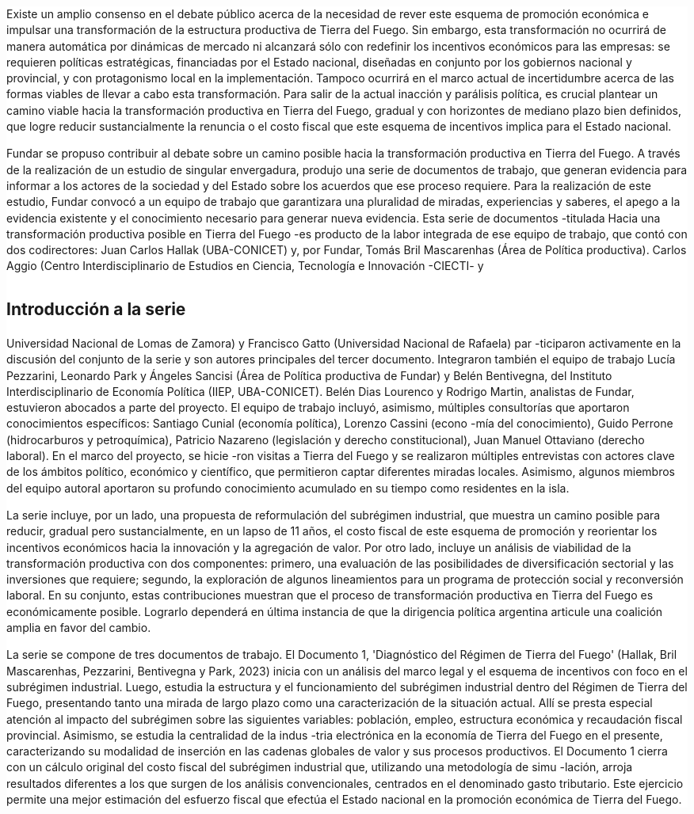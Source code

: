 Existe un amplio consenso en el debate público acerca de la necesidad de rever este esquema de promoción económica e impulsar una transformación de la estructura productiva de Tierra del Fuego. Sin embargo, esta transformación no ocurrirá de manera automática por dinámicas de mercado ni alcanzará sólo con redefinir los incentivos económicos para las empresas: se requieren políticas estratégicas, financiadas por el Estado nacional, diseñadas en conjunto por los gobiernos nacional y provincial, y con protagonismo local en la implementación. Tampoco ocurrirá en el marco actual de incertidumbre acerca de las formas viables de llevar a cabo esta transformación. Para salir de la actual inacción y parálisis política, es crucial plantear un camino viable hacia la transformación productiva en Tierra del Fuego, gradual y con horizontes de mediano plazo bien definidos, que logre reducir sustancialmente la renuncia o el costo fiscal que este esquema de incentivos implica para el Estado nacional.

Fundar se propuso contribuir al debate sobre un camino posible hacia la transformación productiva en Tierra del Fuego. A través de la realización de un estudio de singular envergadura, produjo una serie de documentos de trabajo, que generan evidencia para informar a los actores de la sociedad y del Estado sobre los acuerdos que ese proceso requiere. Para la realización de este estudio, Fundar convocó a un equipo de trabajo que garantizara una pluralidad de miradas, experiencias y saberes, el apego a la evidencia existente y el conocimiento necesario para generar nueva evidencia. Esta serie de documentos -titulada Hacia una transformación productiva posible en Tierra del Fuego -es producto de la labor integrada de ese equipo de trabajo, que contó con dos codirectores: Juan Carlos Hallak (UBA-CONICET) y, por Fundar, Tomás Bril Mascarenhas (Área de Política productiva). Carlos Aggio (Centro Interdisciplinario de Estudios en Ciencia, Tecnología e Innovación -CIECTI- y

## Introducción a la serie

Universidad Nacional de Lomas de Zamora) y Francisco Gatto (Universidad Nacional de Rafaela) par -ticiparon activamente en la discusión del conjunto de la serie y son autores principales del tercer documento. Integraron también el equipo de trabajo Lucía Pezzarini, Leonardo Park y Ángeles Sancisi (Área de Política productiva de Fundar) y Belén Bentivegna, del Instituto Interdisciplinario de Economía Política (IIEP, UBA-CONICET). Belén Dias Lourenco y Rodrigo Martin, analistas de Fundar, estuvieron abocados a parte del proyecto. El equipo de trabajo incluyó, asimismo, múltiples consultorías que aportaron conocimientos específicos: Santiago Cunial (economía política), Lorenzo Cassini (econo -mía del conocimiento), Guido Perrone (hidrocarburos y petroquímica), Patricio Nazareno (legislación y derecho constitucional), Juan Manuel Ottaviano (derecho laboral). En el marco del proyecto, se hicie -ron visitas a Tierra del Fuego y se realizaron múltiples entrevistas con actores clave de los ámbitos político, económico y científico, que permitieron captar diferentes miradas locales. Asimismo, algunos miembros del equipo autoral aportaron su profundo conocimiento acumulado en su tiempo como residentes en la isla.

La serie incluye, por un lado, una propuesta de reformulación del subrégimen industrial, que muestra un camino posible para reducir, gradual pero sustancialmente, en un lapso de 11 años, el costo fiscal de este esquema de promoción y reorientar los incentivos económicos hacia la innovación y la agregación de valor. Por otro lado, incluye un análisis de viabilidad de la transformación productiva con dos componentes: primero, una evaluación de las posibilidades de diversificación sectorial y las inversiones que requiere; segundo, la exploración de algunos lineamientos para un programa de protección social y reconversión laboral. En su conjunto, estas contribuciones muestran que el proceso de transformación productiva en Tierra del Fuego es económicamente posible. Lograrlo dependerá en última instancia de que la dirigencia política argentina articule una coalición amplia en favor del cambio.

La serie se compone de tres documentos de trabajo. El Documento 1, 'Diagnóstico del Régimen de Tierra del Fuego' (Hallak, Bril Mascarenhas, Pezzarini, Bentivegna y Park, 2023) inicia con un análisis del marco legal y el esquema de incentivos con foco en el subrégimen industrial. Luego, estudia la estructura y el funcionamiento del subrégimen industrial dentro del Régimen de Tierra del Fuego, presentando tanto una mirada de largo plazo como una caracterización de la situación actual. Allí se presta especial atención al impacto del subrégimen sobre las siguientes variables: población, empleo, estructura económica y recaudación fiscal provincial. Asimismo, se estudia la centralidad de la indus -tria electrónica en la economía de Tierra del Fuego en el presente, caracterizando su modalidad de inserción en las cadenas globales de valor y sus procesos productivos. El Documento 1 cierra con un cálculo original del costo fiscal del subrégimen industrial que, utilizando una metodología de simu -lación, arroja resultados diferentes a los que surgen de los análisis convencionales, centrados en el denominado gasto tributario. Este ejercicio permite una mejor estimación del esfuerzo fiscal que efectúa el Estado nacional en la promoción económica de Tierra del Fuego.
